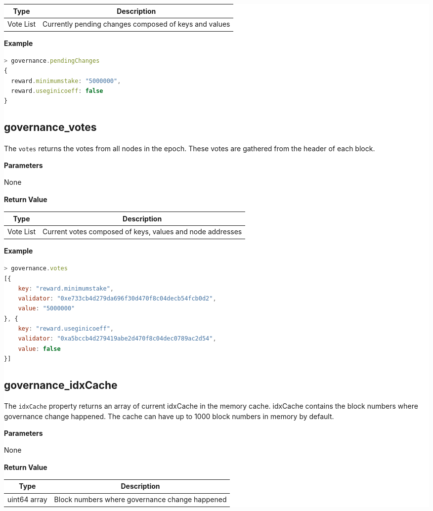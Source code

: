 | Type      | Description                                           |
| --------- | ----------------------------------------------------- |
| Vote List | Currently pending changes composed of keys and values |

**Example**
```javascript
> governance.pendingChanges
{
  reward.minimumstake: "5000000",
  reward.useginicoeff: false
}
```

## governance_votes <a id="governance_votes"></a>

The `votes` returns the votes from all nodes in the epoch. These votes are gathered from the header of each block.

**Parameters**

None

**Return Value**

| Type      | Description                                               |
| --------- | --------------------------------------------------------- |
| Vote List | Current votes composed of keys, values and node addresses |

**Example**
```javascript
> governance.votes
[{
    key: "reward.minimumstake",
    validator: "0xe733cb4d279da696f30d470f8c04decb54fcb0d2",
    value: "5000000"
}, {
    key: "reward.useginicoeff",
    validator: "0xa5bccb4d279419abe2d470f8c04dec0789ac2d54",
    value: false
}]
```

## governance_idxCache <a id="governance_idxcache"></a>
The `idxCache` property returns an array of current idxCache in the memory cache. idxCache contains the block numbers where governance change happened. The cache can have up to 1000 block numbers in memory by default.

**Parameters**

None

**Return Value**

| Type         | Description                                    |
| ------------ | ---------------------------------------------- |
| uint64 array | Block numbers where governance change happened |
